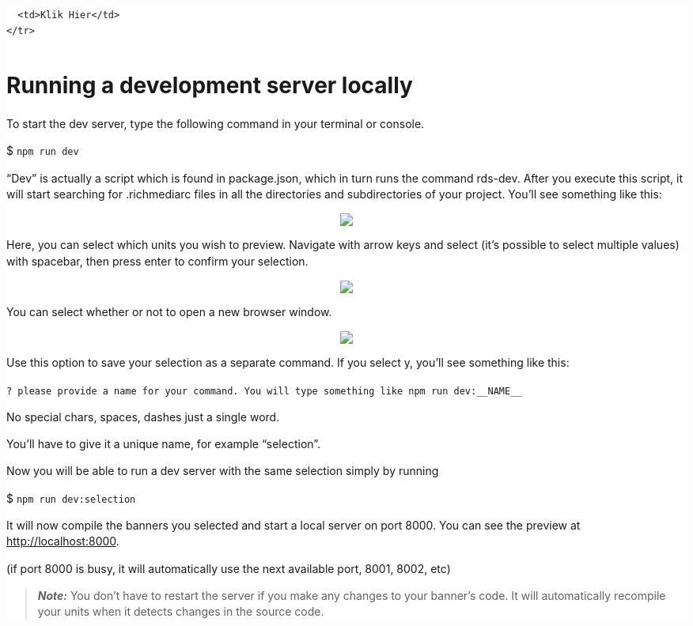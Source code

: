       <td>Klik Hier</td>  
	</tr>  
</table>

# Running a development server locally

To start the dev server, type the following command in your terminal or console.

$ `npm run dev`

“Dev” is actually a script which is found in package.json, which in turn runs the command rds-dev. After you execute
this script, it will start searching for .richmediarc files in all the directories and subdirectories of your project.
You’ll see something like this:

<div style="display: flex; justify-content: center">
<img src="https://res.cloudinary.com/frankie-dev/image/upload/v1608819040/MM_Temple_Server_docs/Screenshot_npm-run-dev.png" />
</div> 

Here, you can select which units you wish to preview. Navigate with arrow keys and select (it’s possible to select
multiple values) with spacebar, then press enter to confirm your selection.

<div style="display: flex; justify-content: center">
<img src="https://res.cloudinary.com/frankie-dev/image/upload/v1608819367/MM_Temple_Server_docs/Screenshot_dev-server-open-browser.png" />
</div>

You can select whether or not to open a new browser window.

<div style="display: flex; justify-content: center">
<img src="https://res.cloudinary.com/frankie-dev/image/upload/v1608819470/MM_Temple_Server_docs/Screenshot_seperate-json.png" />
</div>

Use this option to save your selection as a separate command. If you select y, you’ll see something like this:

`? please provide a name for your command. You will type something like npm run dev:__NAME__`

No special chars, spaces, dashes just a single word.

You’ll have to give it a unique name, for example “selection”.

Now you will be able to run a dev server with the same selection simply by running

$ `npm run dev:selection`

It will now compile the banners you selected and start a local server on port 8000. You can see the preview
at [http://localhost:8000](http://localhost:8000).

(if port 8000 is busy, it will automatically use the next available port, 8001, 8002, etc)

> **_Note:_** You don’t have to restart the server if you make any changes to 
your banner’s code. It will automatically recompile your units when it detects changes in the source 
code.
